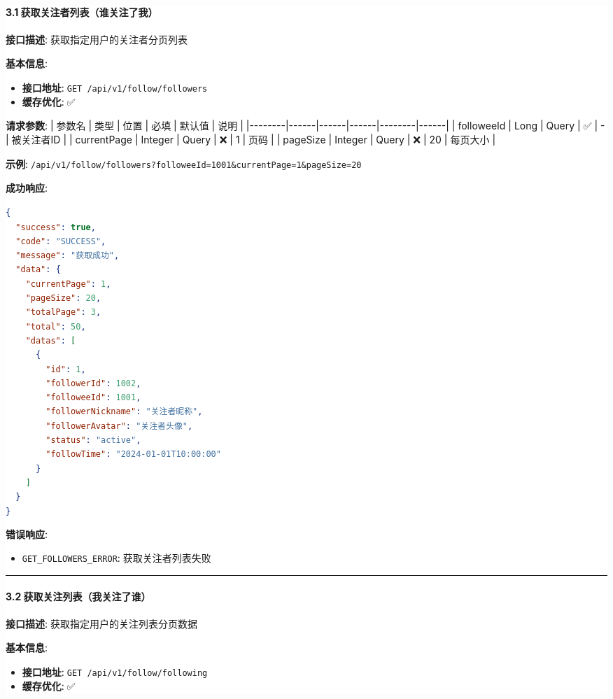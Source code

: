 #### 3.1 获取关注者列表（谁关注了我）

**接口描述**: 获取指定用户的关注者分页列表

**基本信息**:
- **接口地址**: `GET /api/v1/follow/followers`
- **缓存优化**: ✅

**请求参数**:
| 参数名 | 类型 | 位置 | 必填 | 默认值 | 说明 |
|--------|------|------|------|--------|------|
| followeeId | Long | Query | ✅ | - | 被关注者ID |
| currentPage | Integer | Query | ❌ | 1 | 页码 |
| pageSize | Integer | Query | ❌ | 20 | 每页大小 |

**示例**: `/api/v1/follow/followers?followeeId=1001&currentPage=1&pageSize=20`

**成功响应**:
```json
{
  "success": true,
  "code": "SUCCESS",
  "message": "获取成功",
  "data": {
    "currentPage": 1,
    "pageSize": 20,
    "totalPage": 3,
    "total": 50,
    "datas": [
      {
        "id": 1,
        "followerId": 1002,
        "followeeId": 1001,
        "followerNickname": "关注者昵称",
        "followerAvatar": "关注者头像",
        "status": "active",
        "followTime": "2024-01-01T10:00:00"
      }
    ]
  }
}
```

**错误响应**:
- `GET_FOLLOWERS_ERROR`: 获取关注者列表失败

---

#### 3.2 获取关注列表（我关注了谁）

**接口描述**: 获取指定用户的关注列表分页数据

**基本信息**:
- **接口地址**: `GET /api/v1/follow/following`
- **缓存优化**: ✅
